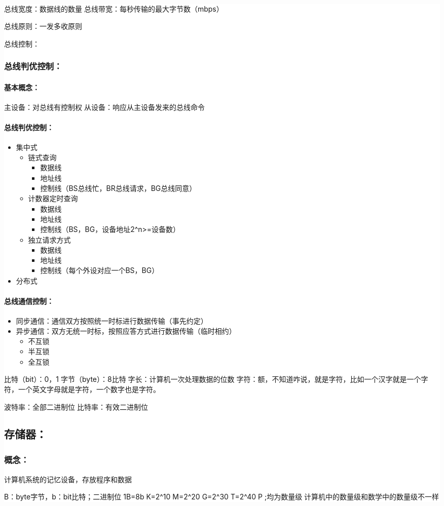 总线宽度：数据线的数量
总线带宽：每秒传输的最大字节数（mbps）

总线原则：一发多收原则

总线控制：

### 总线判优控制：

#### 基本概念：

主设备：对总线有控制权
从设备：响应从主设备发来的总线命令

#### 总线判优控制：

* 集中式
	+ 链式查询
		+ 数据线
		+ 地址线
		+ 控制线（BS总线忙，BR总线请求，BG总线同意）
	+ 计数器定时查询
		+ 数据线
		+ 地址线
		+ 控制线（BS，BG，设备地址2^n>=设备数）
	+ 独立请求方式
		+ 数据线
		+ 地址线
		+ 控制线（每个外设对应一个BS，BG） 
* 分布式

#### 总线通信控制：

* 同步通信：通信双方按照统一时标进行数据传输（事先约定）
* 异步通信：双方无统一时标，按照应答方式进行数据传输（临时相约）
	+ 不互锁
	+ 半互锁
	+ 全互锁

比特（bit）：0，1
字节（byte）：8比特
字长：计算机一次处理数据的位数
字符：额，不知道咋说，就是字符，比如一个汉字就是一个字符，一个英文字母就是字符，一个数字也是字符。

波特率：全部二进制位
比特率：有效二进制位

## 存储器：

### 概念：

计算机系统的记忆设备，存放程序和数据

B：byte字节，b：bit比特；二进制位 1B=8b
K=2^10 M=2^20 G=2^30 T=2^40 P ;均为数量级
计算机中的数量级和数学中的数量级不一样
